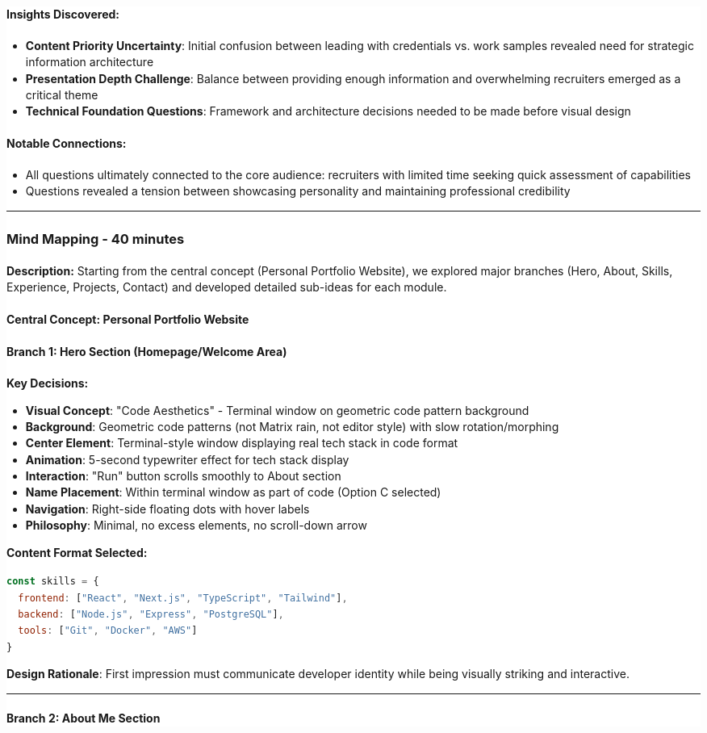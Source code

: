 #### Insights Discovered:

- **Content Priority Uncertainty**: Initial confusion between leading with credentials vs. work samples revealed need for strategic information architecture
- **Presentation Depth Challenge**: Balance between providing enough information and overwhelming recruiters emerged as a critical theme
- **Technical Foundation Questions**: Framework and architecture decisions needed to be made before visual design

#### Notable Connections:

- All questions ultimately connected to the core audience: recruiters with limited time seeking quick assessment of capabilities
- Questions revealed a tension between showcasing personality and maintaining professional credibility

---

### Mind Mapping - 40 minutes

**Description:** Starting from the central concept (Personal Portfolio Website), we explored major branches (Hero, About, Skills, Experience, Projects, Contact) and developed detailed sub-ideas for each module.

#### Central Concept: Personal Portfolio Website

#### Branch 1: Hero Section (Homepage/Welcome Area)

**Key Decisions:**
- **Visual Concept**: "Code Aesthetics" - Terminal window on geometric code pattern background
- **Background**: Geometric code patterns (not Matrix rain, not editor style) with slow rotation/morphing
- **Center Element**: Terminal-style window displaying real tech stack in code format
- **Animation**: 5-second typewriter effect for tech stack display
- **Interaction**: "Run" button scrolls smoothly to About section
- **Name Placement**: Within terminal window as part of code (Option C selected)
- **Navigation**: Right-side floating dots with hover labels
- **Philosophy**: Minimal, no excess elements, no scroll-down arrow

**Content Format Selected:**
```javascript
const skills = {
  frontend: ["React", "Next.js", "TypeScript", "Tailwind"],
  backend: ["Node.js", "Express", "PostgreSQL"],
  tools: ["Git", "Docker", "AWS"]
}
```

**Design Rationale**: First impression must communicate developer identity while being visually striking and interactive.

---

#### Branch 2: About Me Section
